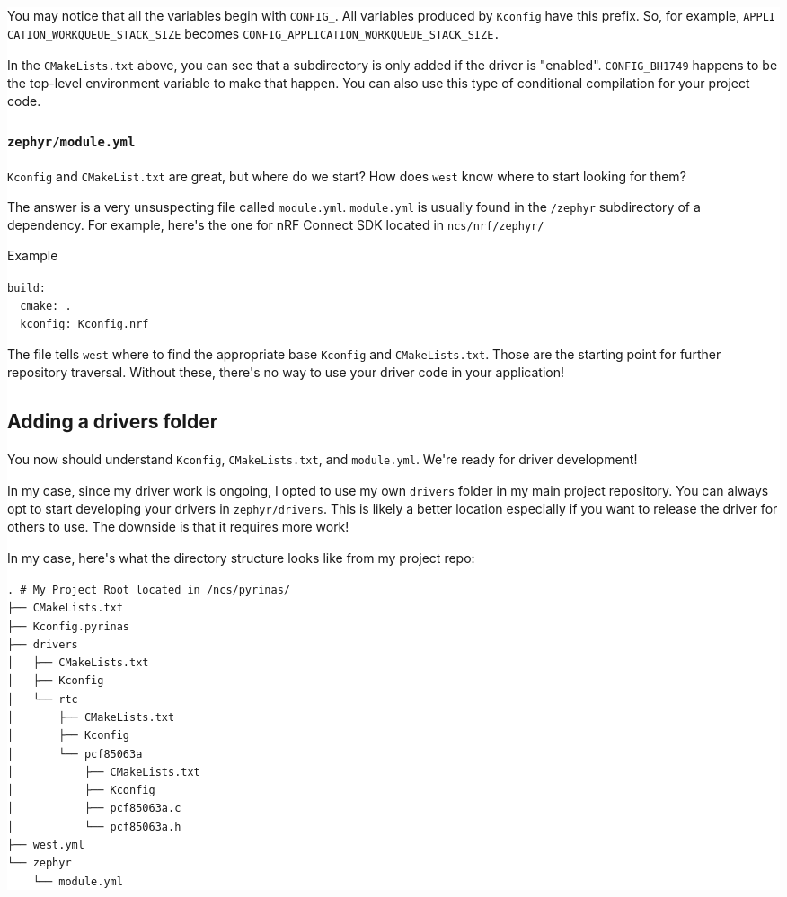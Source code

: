 You may notice that all the variables begin with `CONFIG_`. All variables produced by `Kconfig` have this prefix. So, for example, `APPLICATION_WORKQUEUE_STACK_SIZE` becomes `CONFIG_APPLICATION_WORKQUEUE_STACK_SIZE.`

In the `CMakeLists.txt` above, you can see that a subdirectory is only added if the driver is "enabled". `CONFIG_BH1749` happens to be the top-level environment variable to make that happen. You can also use this type of conditional compilation for your project code.

### `zephyr/module.yml`

`Kconfig` and `CMakeList.txt` are great, but where do we start? How does `west` know where to start looking for them?

The answer is a very unsuspecting file called `module.yml`. `module.yml` is usually found in the `/zephyr` subdirectory of a dependency. For example, here's the one for nRF Connect SDK located in `ncs/nrf/zephyr/`

Example

```
build:
  cmake: .
  kconfig: Kconfig.nrf
```

The file tells `west` where to find the appropriate base `Kconfig` and `CMakeLists.txt`. Those are the starting point for further repository traversal. Without these, there's no way to use your driver code in your application!

## Adding a drivers folder

You now should understand `Kconfig`, `CMakeLists.txt`, and `module.yml`. We're ready for driver development!

 In my case, since my driver work is ongoing, I opted to use my own `drivers` folder in my main project repository. You can always opt to start developing your drivers in `zephyr/drivers`. This is likely a better location especially if you want to release the driver for others to use. The downside is that it requires more work!

In my case, here's what the directory structure looks like from my project repo:

```terminal
. # My Project Root located in /ncs/pyrinas/
├── CMakeLists.txt
├── Kconfig.pyrinas
├── drivers
│   ├── CMakeLists.txt
│   ├── Kconfig
│   └── rtc
│       ├── CMakeLists.txt
│       ├── Kconfig
│       └── pcf85063a
│           ├── CMakeLists.txt
│           ├── Kconfig
│           ├── pcf85063a.c
│           └── pcf85063a.h
├── west.yml
└── zephyr
    └── module.yml
```
